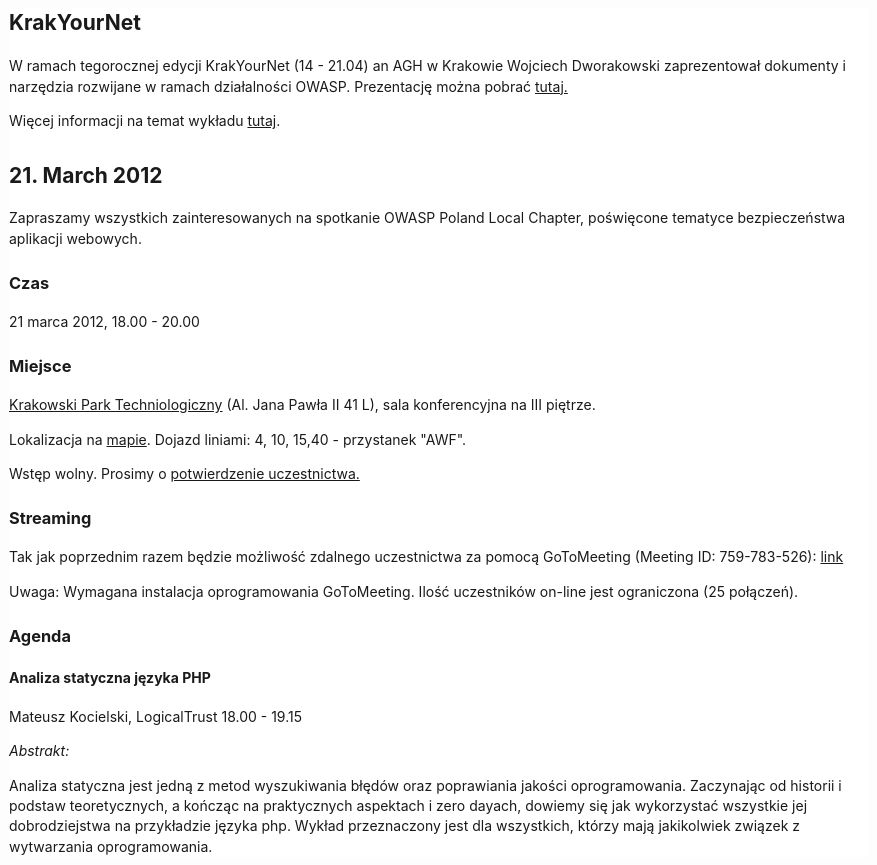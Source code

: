 ## KrakYourNet

W ramach tegorocznej edycji KrakYourNet (14 - 21.04) an AGH w Krakowie
Wojciech Dworakowski zaprezentował dokumenty i narzędzia rozwijane w
ramach działalności OWASP. Prezentację można pobrać
[tutaj.](Media:Bezpieczeństwo_aplikacji_webowych_-_standardy,_przewodniki_i_narzędzia_OWASP_-_KrakYourNet_-_20120419.pdf "wikilink")

Więcej informacji na temat wykładu
[tutaj](http://www.krakyournet.pl/index/event/4).

## 21\. March 2012

Zapraszamy wszystkich zainteresowanych na spotkanie OWASP Poland Local
Chapter, poświęcone tematyce bezpieczeństwa aplikacji webowych.

### Czas

21 marca 2012, 18.00 - 20.00

### Miejsce

[Krakowski Park Techniologiczny](http://www.kpt.krakow.pl) (Al. Jana
Pawła II 41 L), sala konferencyjna na III piętrze.

Lokalizacja na
[mapie](http://maps.google.pl/maps?vpsrc=6&ie=UTF8&ll=50.078137,19.994615&spn=0.005749,0.013937&t=w&z=17&iwloc=A&q=Krakowski+Park+Technologiczny+Sp.+z+o.o.&cid=4800256453671308201).
Dojazd liniami: 4, 10, 15,40 - przystanek "AWF".

Wstęp wolny. Prosimy o [potwierdzenie
uczestnictwa.](http://owasp-poland-2012-03-21.eventbrite.com/lista)

### Streaming

Tak jak poprzednim razem będzie możliwość zdalnego uczestnictwa za
pomocą GoToMeeting (Meeting ID: 759-783-526):
[link](https://www3.gotomeeting.com/join/759783526)

Uwaga: Wymagana instalacja oprogramowania GoToMeeting. Ilość uczestników
on-line jest ograniczona (25 połączeń).

### Agenda

#### Analiza statyczna języka PHP

Mateusz Kocielski, LogicalTrust
18.00 - 19.15

*Abstrakt:*

Analiza statyczna jest jedną z metod wyszukiwania błędów oraz
poprawiania jakości oprogramowania.
Zaczynając od historii i podstaw teoretycznych, a kończąc na
praktycznych aspektach i zero dayach,
dowiemy się jak wykorzystać wszystkie jej dobrodziejstwa na przykładzie
języka php.
Wykład przeznaczony jest dla wszystkich, którzy mają jakikolwiek związek
z wytwarzania oprogramowania.
